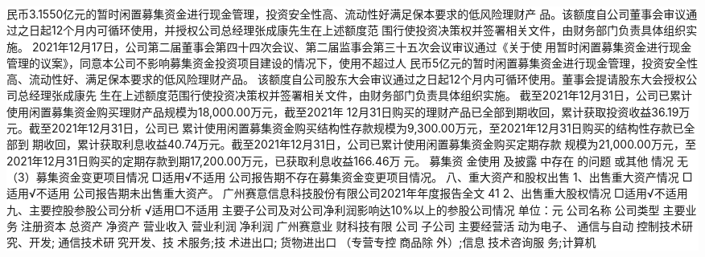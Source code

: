 民币3.1550亿元的暂时闲置募集资金进行现金管理，投资安全性高、流动性好满足保本要求的低风险理财产
品。该额度自公司董事会审议通过之日起12个月内可循环使用，并授权公司总经理张成康先生在上述额度范
围行使投资决策权并签署相关文件，由财务部门负责具体组织实施。
2021年12月17日，公司第二届董事会第四十四次会议、第二届监事会第三十五次会议审议通过《关于使
用暂时闲置募集资金进行现金管理的议案》，同意本公司不影响募集资金投资项目建设的情况下，使用不超过人
民币5亿元的暂时闲置募集资金进行现金管理，投资安全性高、流动性好、满足保本要求的低风险理财产品。
该额度自公司股东大会审议通过之日起12个月内可循环使用。董事会提请股东大会授权公司总经理张成康先
生在上述额度范围行使投资决策权并签署相关文件，由财务部门负责具体组织实施。
截至2021年12月31日，公司已累计使用闲置募集资金购买理财产品规模为18,000.00万元，截至2021年
12月31日购买的理财产品已全部到期收回，累计获取投资收益36.19万元。截至2021年12月31日，公司已
累计使用闲置募集资金购买结构性存款规模为9,300.00万元，至2021年12月31日购买的结构性存款已全部到
期收回，累计获取利息收益40.74万元。截至2021年12月31日，公司已累计使用闲置募集资金购买定期存款
规模为21,000.00万元，至2021年12月31日购买的定期存款到期17,200.00万元，已获取利息收益166.46万
元。
募集资
金使用
及披露
中存在
的问题
或其他
情况
无（3）募集资金变更项目情况
□适用√不适用
公司报告期不存在募集资金变更项目情况。
八、重大资产和股权出售
1、出售重大资产情况
□适用√不适用
公司报告期未出售重大资产。
广州赛意信息科技股份有限公司2021年年度报告全文
41
2、出售重大股权情况
□适用√不适用
九、主要控股参股公司分析
√适用□不适用
主要子公司及对公司净利润影响达10%以上的参股公司情况
单位：元
公司名称
公司类型
主要业务
注册资本
总资产
净资产
营业收入
营业利润
净利润
广州赛意业
财科技有限
公司
子公司
主要经营活
动为电子、
通信与自动
控制技术研
究、开发;
通信技术研
究开发、技
术服务;技
术进出口;
货物进出口
（专营专控
商品除
外）;信息
技术咨询服
务;计算机